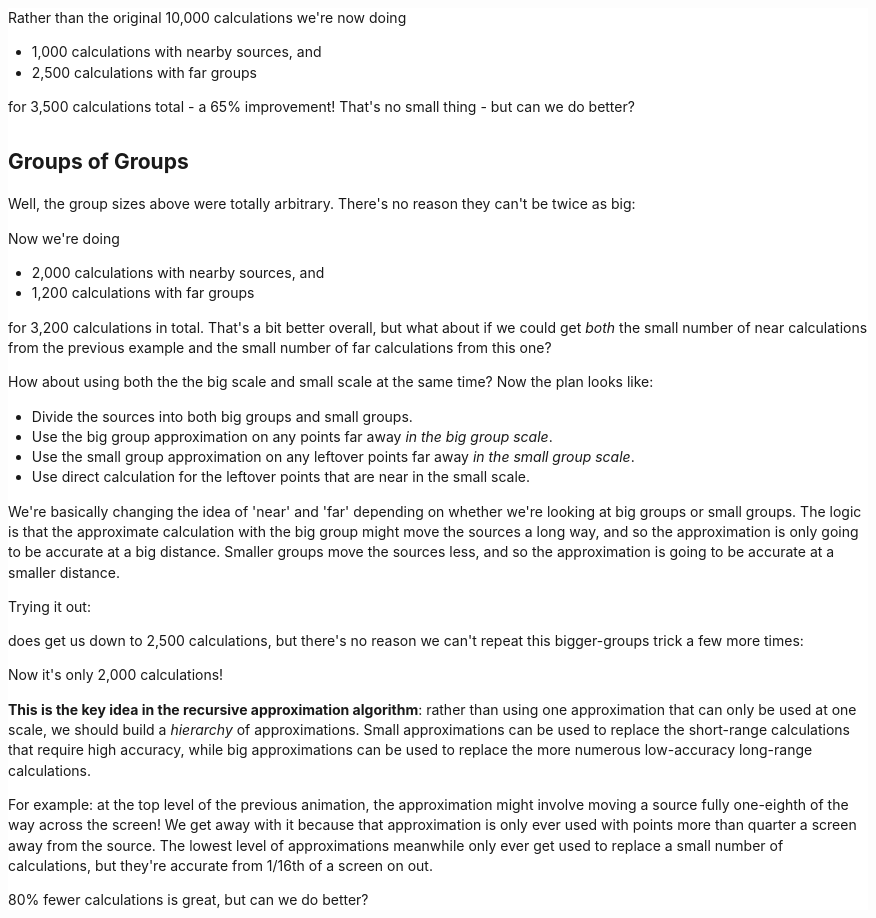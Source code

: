 <div id='source_small_groups' class='animation'></div>

Rather than the original 10,000 calculations we're now doing 

  * 1,000 calculations with nearby sources, and
  * 2,500 calculations with far groups

for 3,500 calculations total - a 65% improvement! That's no small thing - but can we do better?

## Groups of Groups
Well, the group sizes above were totally arbitrary. There's no reason they can't be twice as big:

<div id='source_big_groups' class='animation'></div>

Now we're doing 

  * 2,000 calculations with nearby sources, and
  * 1,200 calculations with far groups

for 3,200 calculations in total. That's a bit better overall, but what about if we could get _both_ the small number of near calculations from the previous example and the small number of far calculations from this one?

How about using both the the big scale and small scale at the same time? Now the plan looks like:

  * Divide the sources into both big groups and small groups.
  * Use the big group approximation on any points far away _in the big group scale_.
  * Use the small group approximation on any leftover points far away _in the small group scale_.
  * Use direct calculation for the leftover points that are near in the small scale.

We're basically changing the idea of 'near' and 'far' depending on whether we're looking at big groups or small groups. The logic is that the approximate calculation with the big group might move the sources a long way, and so the approximation is only going to be accurate at a big distance. Smaller groups move the sources less, and so the approximation is going to be accurate at a smaller distance.

Trying it out:

<div id='source_group_both' class='animation'></div>

does get us down to 2,500 calculations, but there's no reason we can't repeat this bigger-groups trick a few more times:

<div id='source_group_hierarchy' class='animation'></div>

Now it's only 2,000 calculations!

**This is the key idea in the recursive approximation algorithm**: rather than using one approximation that can only be used at one scale, we should build a _hierarchy_ of approximations. Small approximations can be used to replace the short-range calculations that require high accuracy, while big approximations can be used to replace the more numerous low-accuracy long-range calculations.

For example: at the top level of the previous animation, the approximation might involve moving a source fully one-eighth of the way across the screen! We get away with it because that approximation is only ever used with points more than quarter a screen away from the source. The lowest level of approximations meanwhile only ever get used to replace a small number of calculations, but they're accurate from 1/16th of a screen on out.

80% fewer calculations is great, but can we do better?
